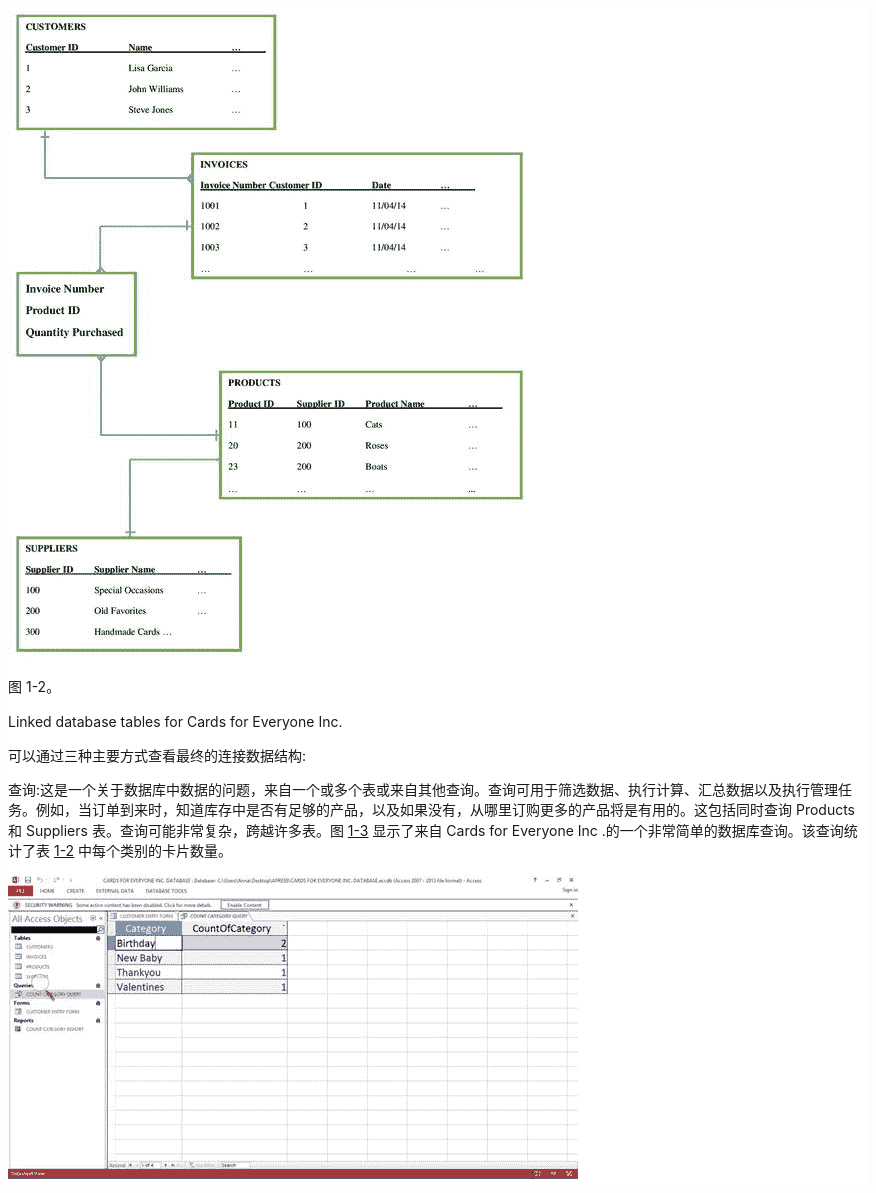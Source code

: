 ![A978-1-4842-0277-7_1_Fig2_HTML.jpg](img/A978-1-4842-0277-7_1_Fig2_HTML.jpg)

图 1-2。

Linked database tables for Cards for Everyone Inc.

可以通过三种主要方式查看最终的连接数据结构:

查询:这是一个关于数据库中数据的问题，来自一个或多个表或来自其他查询。查询可用于筛选数据、执行计算、汇总数据以及执行管理任务。例如，当订单到来时，知道库存中是否有足够的产品，以及如果没有，从哪里订购更多的产品将是有用的。这包括同时查询 Products 和 Suppliers 表。查询可能非常复杂，跨越许多表。图 [1-3](#Fig3) 显示了来自 Cards for Everyone Inc .的一个非常简单的数据库查询。该查询统计了表 [1-2](#Tab2) 中每个类别的卡片数量。

![A978-1-4842-0277-7_1_Fig3_HTML.jpg](img/A978-1-4842-0277-7_1_Fig3_HTML.jpg)

